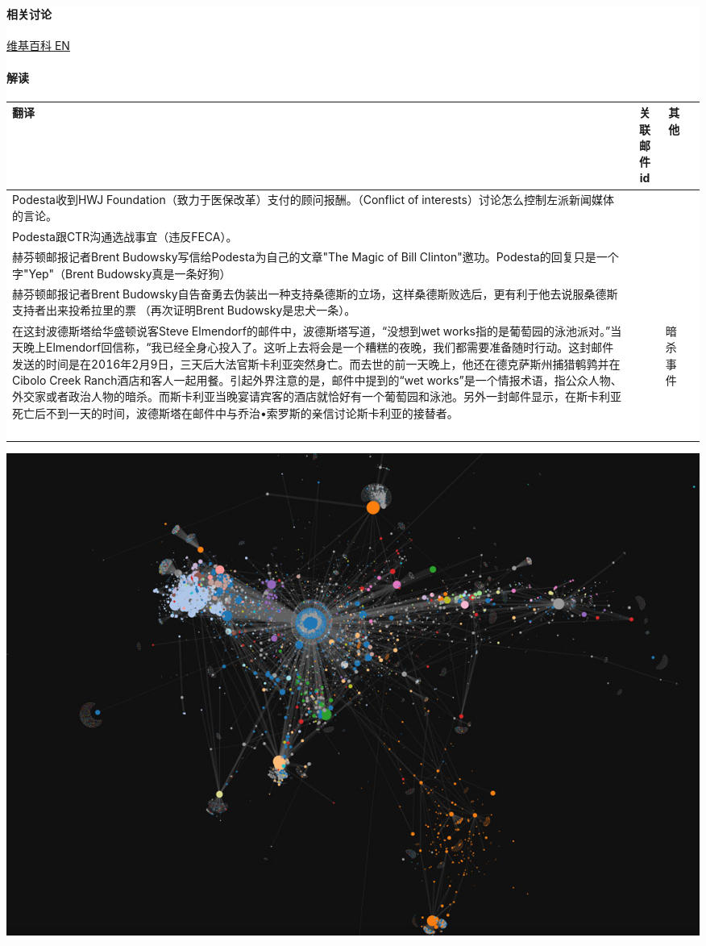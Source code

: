 #### 相关讨论
[维基百科 EN](https://en.wikipedia.org/wiki/Podesta_emails)

#### 解读
| 翻译                                       | 关联邮件id | 其他   |      |
| :--------------------------------------- | ------ | ---- | ---- |
| Podesta收到HWJ Foundation（致力于医保改革）支付的顾问报酬。（Conflict of interests）讨论怎么控制左派新闻媒体的言论。 |        |      |      |
| Podesta跟CTR沟通选战事宜（违反FECA）。               |        |      |      |
| 赫芬顿邮报记者Brent Budowsky写信给Podesta为自己的文章"The Magic of Bill Clinton"邀功。Podesta的回复只是一个字"Yep"（Brent Budowsky真是一条好狗） |        |      |      |
| 赫芬顿邮报记者Brent Budowsky自告奋勇去伪装出一种支持桑德斯的立场，这样桑德斯败选后，更有利于他去说服桑德斯支持者出来投希拉里的票 （再次证明Brent Budowsky是忠犬一条）。 |        |      |      |
| 在这封波德斯塔给华盛顿说客Steve Elmendorf的邮件中，波德斯塔写道，“没想到wet works指的是葡萄园的泳池派对。”当天晚上Elmendorf回信称，“我已经全身心投入了。这听上去将会是一个糟糕的夜晚，我们都需要准备随时行动。这封邮件发送的时间是在2016年2月9日，三天后大法官斯卡利亚突然身亡。而去世的前一天晚上，他还在德克萨斯州捕猎鹌鹑并在Cibolo Creek Ranch酒店和客人一起用餐。引起外界注意的是，邮件中提到的“wet works”是一个情报术语，指公众人物、外交家或者政治人物的暗杀。而斯卡利亚当晚宴请宾客的酒店就恰好有一个葡萄园和泳池。另外一封邮件显示，在斯卡利亚死亡后不到一天的时间，波德斯塔在邮件中与乔治•索罗斯的亲信讨论斯卡利亚的接替者。 |        | 暗杀事件 |      |
|                                          |        |      |      |
|                                          |        |      |      |
|                                          |        |      |      |
|                                          |        |      |      |

![image](./imgs/podesta_graph.jpg)
